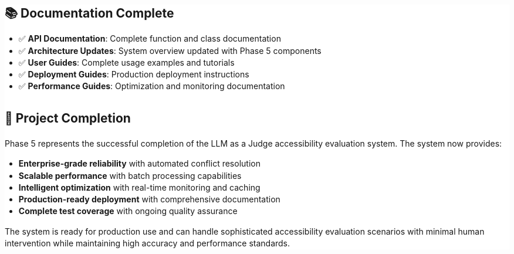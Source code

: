 ## 📚 Documentation Complete

- ✅ **API Documentation**: Complete function and class documentation
- ✅ **Architecture Updates**: System overview updated with Phase 5 components
- ✅ **User Guides**: Complete usage examples and tutorials
- ✅ **Deployment Guides**: Production deployment instructions
- ✅ **Performance Guides**: Optimization and monitoring documentation

## 🎉 Project Completion

Phase 5 represents the successful completion of the LLM as a Judge accessibility evaluation system. The system now provides:

- **Enterprise-grade reliability** with automated conflict resolution
- **Scalable performance** with batch processing capabilities
- **Intelligent optimization** with real-time monitoring and caching
- **Production-ready deployment** with comprehensive documentation
- **Complete test coverage** with ongoing quality assurance

The system is ready for production use and can handle sophisticated accessibility evaluation scenarios with minimal human intervention while maintaining high accuracy and performance standards.
